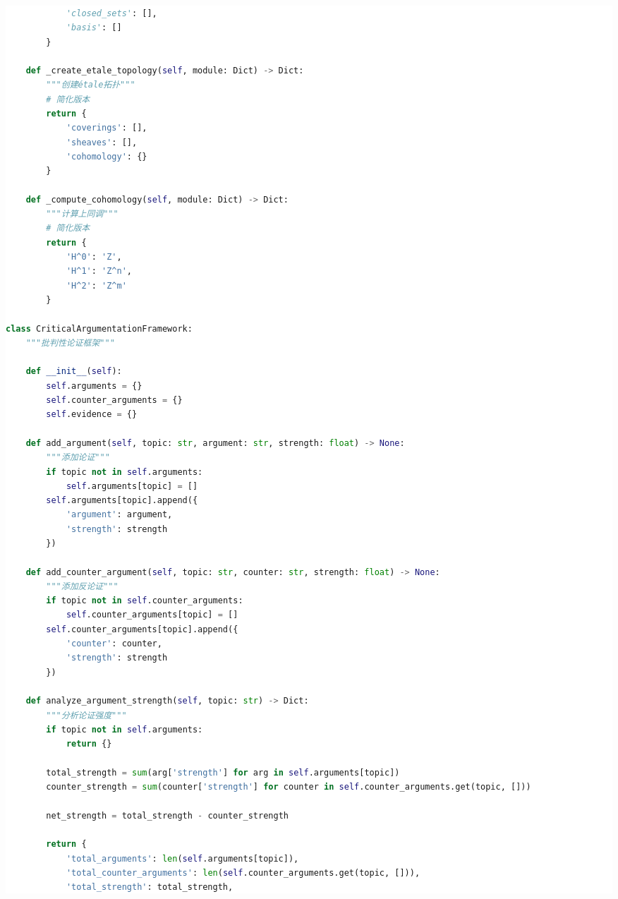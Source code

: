 ```python
            'closed_sets': [],
            'basis': []
        }
        
    def _create_etale_topology(self, module: Dict) -> Dict:
        """创建étale拓扑"""
        # 简化版本
        return {
            'coverings': [],
            'sheaves': [],
            'cohomology': {}
        }
        
    def _compute_cohomology(self, module: Dict) -> Dict:
        """计算上同调"""
        # 简化版本
        return {
            'H^0': 'Z',
            'H^1': 'Z^n',
            'H^2': 'Z^m'
        }

class CriticalArgumentationFramework:
    """批判性论证框架"""
    
    def __init__(self):
        self.arguments = {}
        self.counter_arguments = {}
        self.evidence = {}
        
    def add_argument(self, topic: str, argument: str, strength: float) -> None:
        """添加论证"""
        if topic not in self.arguments:
            self.arguments[topic] = []
        self.arguments[topic].append({
            'argument': argument,
            'strength': strength
        })
        
    def add_counter_argument(self, topic: str, counter: str, strength: float) -> None:
        """添加反论证"""
        if topic not in self.counter_arguments:
            self.counter_arguments[topic] = []
        self.counter_arguments[topic].append({
            'counter': counter,
            'strength': strength
        })
        
    def analyze_argument_strength(self, topic: str) -> Dict:
        """分析论证强度"""
        if topic not in self.arguments:
            return {}
            
        total_strength = sum(arg['strength'] for arg in self.arguments[topic])
        counter_strength = sum(counter['strength'] for counter in self.counter_arguments.get(topic, []))
        
        net_strength = total_strength - counter_strength
        
        return {
            'total_arguments': len(self.arguments[topic]),
            'total_counter_arguments': len(self.counter_arguments.get(topic, [])),
            'total_strength': total_strength,
```